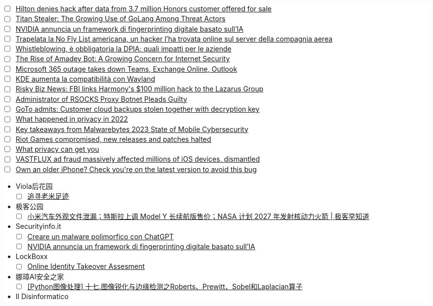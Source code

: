   - [ ] [Hilton denies hack after data from 3.7 million Honors customer offered for sale](https://therecord.media/hilton-denies-hack-after-data-from-3-7-million-honors-customer-offered-for-sale/)
  - [ ] [Titan Stealer: The Growing Use of GoLang Among Threat Actors](https://blog.cyble.com/2023/01/25/titan-stealer-the-growing-use-of-golang-among-threat-actors/)
  - [ ] [NVIDIA annuncia un framework di fingerprinting digitale basato sull’IA](https://www.securityinfo.it/2023/01/25/nvidia-fingerprinting-digitale-sicurezza-ia/?utm_source=rss&utm_medium=rss&utm_campaign=nvidia-fingerprinting-digitale-sicurezza-ia)
  - [ ] [Trapelata la No Fly List americana, un hacker l’ha trovata online sul server della compagnia aerea](https://www.insicurezzadigitale.com/trapelata-la-no-fly-list-americana-un-hacker-lha-trovata-online-sul-server-della-compagnia-aerea/)
  - [ ] [Whistleblowing, è obbligatoria la DPIA: quali impatti per le aziende](https://www.cybersecurity360.it/legal/privacy-dati-personali/whistleblowing-e-obbligatoria-la-dpia-quali-impatti-per-le-aziende/)
  - [ ] [The Rise of Amadey Bot: A Growing Concern for Internet Security](https://blog.cyble.com/2023/01/25/the-rise-of-amadey-bot-a-growing-concern-for-internet-security/)
  - [ ] [Microsoft 365 outage takes down Teams, Exchange Online, Outlook](https://www.bleepingcomputer.com/news/microsoft/microsoft-365-outage-takes-down-teams-exchange-online-outlook/)
  - [ ] [KDE aumenta la compatibilità con Wayland](https://hackerjournal.it/11226/kde-aumenta-la-compatibilita-con-wayland/)
  - [ ] [Risky Biz News: FBI links Harmony's $100 million hack to the Lazarus Group](https://riskybiznews.substack.com/p/risky-biz-news-fbi-links-harmonys)
  - [ ] [Administrator of RSOCKS Proxy Botnet Pleads Guilty](https://krebsonsecurity.com/2023/01/administrator-of-rsocks-proxy-botnet-pleads-guilty/)
  - [ ] [GoTo admits: Customer cloud backups stolen together with decryption key](https://nakedsecurity.sophos.com/2023/01/25/goto-admits-customer-cloud-backups-stolen-together-with-decryption-key/)
  - [ ] [What happened in privacy in 2022](https://www.malwarebytes.com/blog/news/2023/01/what-happened-in-privacy-in-2022)
  - [ ] [Key takeaways from Malwarebytes 2023 State of Mobile Cybersecurity](https://www.malwarebytes.com/blog/business/2023/01/key-takeaways-from-malwarebytes-2023-state-of-mobile-cybersecurity-survey)
  - [ ] [Riot Games compromised, new releases and patches halted](https://www.malwarebytes.com/blog/news/2023/01/riot-games-reveals-compromise-of-development-environment)
  - [ ] [What privacy can get you](https://www.malwarebytes.com/blog/news/2023/01/what-privacy-gets-you)
  - [ ] [VASTFLUX ad fraud massively affected millions of iOS devices, dismantled](https://www.malwarebytes.com/blog/news/2023/01/vastflux-ad-fraud-massively-affected-millions-of-ios-devices-dismantled)
  - [ ] [Own an older iPhone? Check you're on the latest version to avoid this bug](https://www.malwarebytes.com/blog/news/2023/01/own-an-older-iphone-check-youre-on-the-latest-version-to-avoid-this-bug)
- Viola后花园
  - [ ] [追寻老米足迹](https://mp.weixin.qq.com/s?__biz=MzI2Njg1OTA3OA==&mid=2247484146&idx=1&sn=d8072fea5d72e0f0495a856a13024e63&chksm=ea86e5dbddf16ccd1a6448313f1aee826c21ac208f2720a0aa7357cd7c3cc467f57274e4948d&scene=58&subscene=0#rd)
- 极客公园
  - [ ] [小米汽车外观文件泄漏；特斯拉上调 Model Y 长续航版售价；NASA 计划 2027 年发射核动力火箭 | 极客早知道](https://mp.weixin.qq.com/s?__biz=MTMwNDMwODQ0MQ==&mid=2652981304&idx=1&sn=0682de500afc8587b60be5b02b30fd85&chksm=7e54358e4923bc989014358e2b73638e24fb630e1e26aa29543c8ce69b0cdb287bebb8a17fbe&scene=58&subscene=0#rd)
- Securityinfo.it
  - [ ] [Creare un malware polimorfico con ChatGPT](https://www.securityinfo.it/2023/01/25/creare-un-malware-polimorfico-con-chatgpt/?utm_source=rss&utm_medium=rss&utm_campaign=creare-un-malware-polimorfico-con-chatgpt)
  - [ ] [NVIDIA annuncia un framework di fingerprinting digitale basato sull’IA](https://www.securityinfo.it/2023/01/25/nvidia-fingerprinting-digitale-sicurezza-ia/?utm_source=rss&utm_medium=rss&utm_campaign=nvidia-fingerprinting-digitale-sicurezza-ia)
- LockBoxx
  - [ ] [Online Identity Takeover Assesment](http://lockboxx.blogspot.com/2023/01/online-identity-takeover-assesment.html)
- 娜璋AI安全之家
  - [ ] [[Python图像处理] 十七.图像锐化与边缘检测之Roberts、Prewitt、Sobel和Laplacian算子](https://mp.weixin.qq.com/s?__biz=Mzg5MTM5ODU2Mg==&mid=2247497675&idx=1&sn=ab016cdd6e925d57d77143feb3e4811f&chksm=cfcf4706f8b8ce103fb5b52464c3abdf0380cb08bb2a6a183f6b5243fce472ba718b695ee1a6&scene=58&subscene=0#rd)
- Il Disinformatico